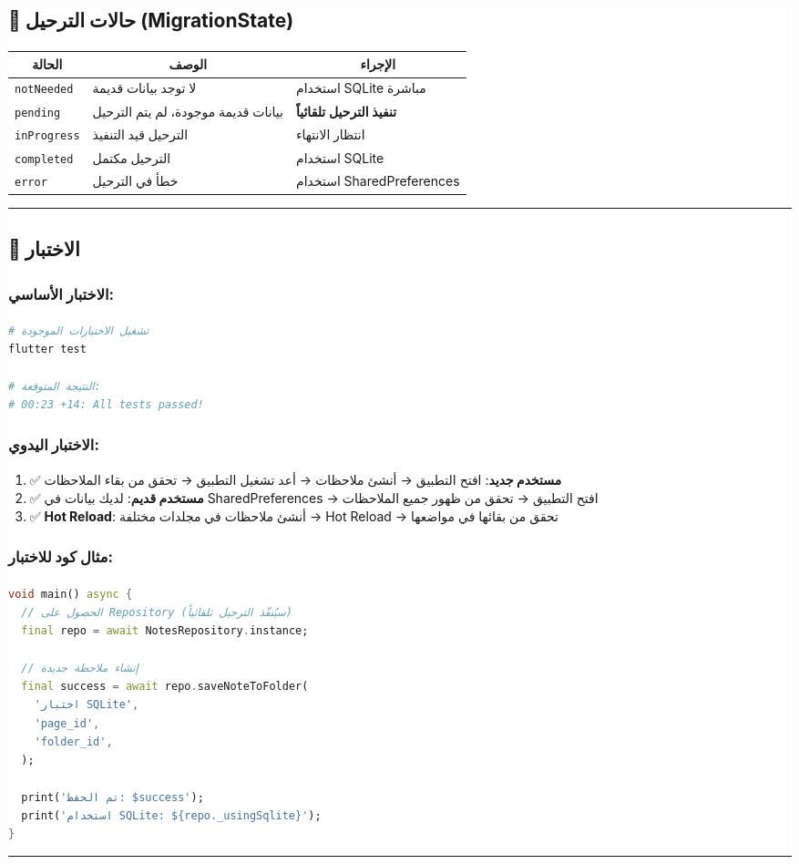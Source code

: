 
## 🔄 حالات الترحيل (MigrationState)

| الحالة | الوصف | الإجراء |
|-------|--------|---------|
| `notNeeded` | لا توجد بيانات قديمة | استخدام SQLite مباشرة |
| `pending` | بيانات قديمة موجودة، لم يتم الترحيل | **تنفيذ الترحيل تلقائياً** |
| `inProgress` | الترحيل قيد التنفيذ | انتظار الانتهاء |
| `completed` | الترحيل مكتمل | استخدام SQLite |
| `error` | خطأ في الترحيل | استخدام SharedPreferences |

---

## 🧪 الاختبار

### الاختبار الأساسي:
```bash
# تشغيل الاختبارات الموجودة
flutter test

# النتيجة المتوقعة:
# 00:23 +14: All tests passed!
```

### الاختبار اليدوي:
1. ✅ **مستخدم جديد**: افتح التطبيق → أنشئ ملاحظات → أعد تشغيل التطبيق → تحقق من بقاء الملاحظات
2. ✅ **مستخدم قديم**: لديك بيانات في SharedPreferences → افتح التطبيق → تحقق من ظهور جميع الملاحظات
3. ✅ **Hot Reload**: أنشئ ملاحظات في مجلدات مختلفة → Hot Reload → تحقق من بقائها في مواضعها

### مثال كود للاختبار:
```dart
void main() async {
  // الحصول على Repository (سيُنفّذ الترحيل تلقائياً)
  final repo = await NotesRepository.instance;
  
  // إنشاء ملاحظة جديدة
  final success = await repo.saveNoteToFolder(
    'اختبار SQLite',
    'page_id',
    'folder_id',
  );
  
  print('تم الحفظ: $success');
  print('استخدام SQLite: ${repo._usingSqlite}');
}
```

---

